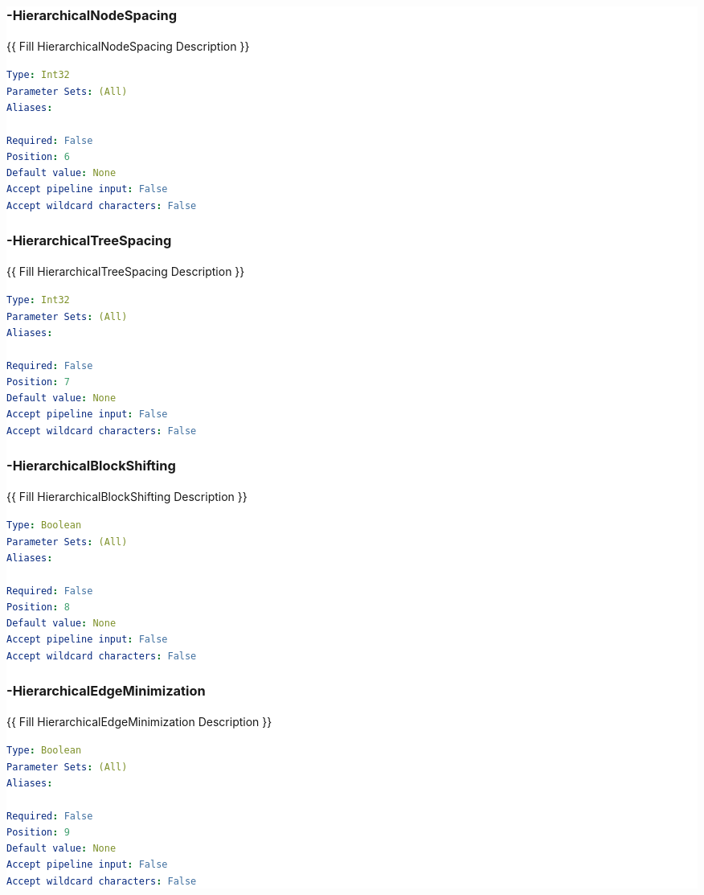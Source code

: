 ### -HierarchicalNodeSpacing
{{ Fill HierarchicalNodeSpacing Description }}

```yaml
Type: Int32
Parameter Sets: (All)
Aliases:

Required: False
Position: 6
Default value: None
Accept pipeline input: False
Accept wildcard characters: False
```

### -HierarchicalTreeSpacing
{{ Fill HierarchicalTreeSpacing Description }}

```yaml
Type: Int32
Parameter Sets: (All)
Aliases:

Required: False
Position: 7
Default value: None
Accept pipeline input: False
Accept wildcard characters: False
```

### -HierarchicalBlockShifting
{{ Fill HierarchicalBlockShifting Description }}

```yaml
Type: Boolean
Parameter Sets: (All)
Aliases:

Required: False
Position: 8
Default value: None
Accept pipeline input: False
Accept wildcard characters: False
```

### -HierarchicalEdgeMinimization
{{ Fill HierarchicalEdgeMinimization Description }}

```yaml
Type: Boolean
Parameter Sets: (All)
Aliases:

Required: False
Position: 9
Default value: None
Accept pipeline input: False
Accept wildcard characters: False
```

